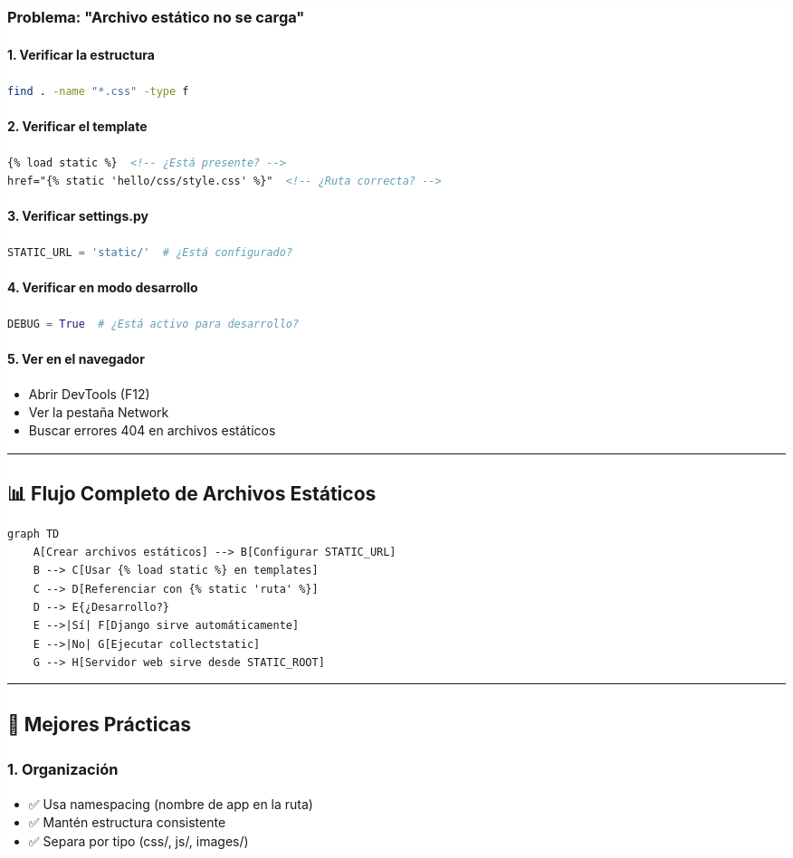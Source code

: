 ### Problema: "Archivo estático no se carga"

#### 1. Verificar la estructura
```bash
find . -name "*.css" -type f
```

#### 2. Verificar el template
```html
{% load static %}  <!-- ¿Está presente? -->
href="{% static 'hello/css/style.css' %}"  <!-- ¿Ruta correcta? -->
```

#### 3. Verificar settings.py
```python
STATIC_URL = 'static/'  # ¿Está configurado?
```

#### 4. Verificar en modo desarrollo
```python
DEBUG = True  # ¿Está activo para desarrollo?
```

#### 5. Ver en el navegador
- Abrir DevTools (F12)
- Ver la pestaña Network
- Buscar errores 404 en archivos estáticos

---

## 📊 Flujo Completo de Archivos Estáticos

```mermaid
graph TD
    A[Crear archivos estáticos] --> B[Configurar STATIC_URL]
    B --> C[Usar {% load static %} en templates]
    C --> D[Referenciar con {% static 'ruta' %}]
    D --> E{¿Desarrollo?}
    E -->|Sí| F[Django sirve automáticamente]
    E -->|No| G[Ejecutar collectstatic]
    G --> H[Servidor web sirve desde STATIC_ROOT]
```

---

## 🎯 Mejores Prácticas

### 1. Organización
- ✅ Usa namespacing (nombre de app en la ruta)
- ✅ Mantén estructura consistente
- ✅ Separa por tipo (css/, js/, images/)
